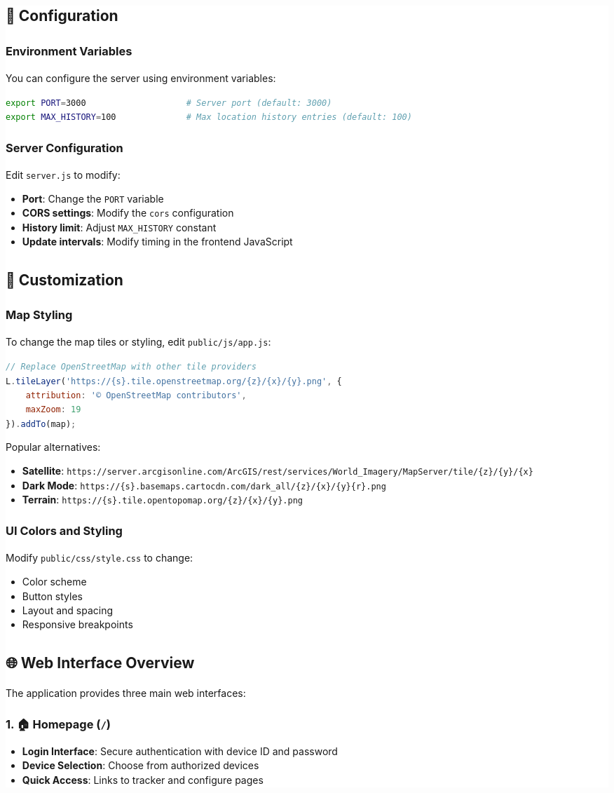 ## 🔧 Configuration

### Environment Variables

You can configure the server using environment variables:

```bash
export PORT=3000                    # Server port (default: 3000)
export MAX_HISTORY=100              # Max location history entries (default: 100)
```

### Server Configuration

Edit `server.js` to modify:

- **Port**: Change the `PORT` variable
- **CORS settings**: Modify the `cors` configuration
- **History limit**: Adjust `MAX_HISTORY` constant
- **Update intervals**: Modify timing in the frontend JavaScript

## 🎨 Customization

### Map Styling

To change the map tiles or styling, edit `public/js/app.js`:

```javascript
// Replace OpenStreetMap with other tile providers
L.tileLayer('https://{s}.tile.openstreetmap.org/{z}/{x}/{y}.png', {
    attribution: '© OpenStreetMap contributors',
    maxZoom: 19
}).addTo(map);
```

Popular alternatives:
- **Satellite**: `https://server.arcgisonline.com/ArcGIS/rest/services/World_Imagery/MapServer/tile/{z}/{y}/{x}`
- **Dark Mode**: `https://{s}.basemaps.cartocdn.com/dark_all/{z}/{x}/{y}{r}.png`
- **Terrain**: `https://{s}.tile.opentopomap.org/{z}/{x}/{y}.png`

### UI Colors and Styling

Modify `public/css/style.css` to change:
- Color scheme
- Button styles
- Layout and spacing
- Responsive breakpoints

## 🌐 Web Interface Overview

The application provides three main web interfaces:

### 1. 🏠 Homepage (`/`)
- **Login Interface**: Secure authentication with device ID and password
- **Device Selection**: Choose from authorized devices
- **Quick Access**: Links to tracker and configure pages
